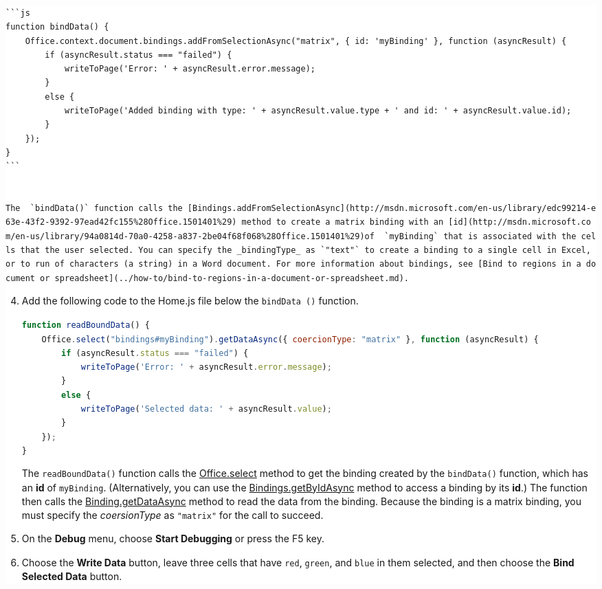     ```js
    function bindData() { 
        Office.context.document.bindings.addFromSelectionAsync("matrix", { id: 'myBinding' }, function (asyncResult) { 
            if (asyncResult.status === "failed") { 
                writeToPage('Error: ' + asyncResult.error.message); 
            } 
            else { 
                writeToPage('Added binding with type: ' + asyncResult.value.type + ' and id: ' + asyncResult.value.id); 
            } 
        }); 
    }
    ```


    The  `bindData()` function calls the [Bindings.addFromSelectionAsync](http://msdn.microsoft.com/en-us/library/edc99214-e63e-43f2-9392-97ead42fc155%28Office.1501401%29) method to create a matrix binding with an [id](http://msdn.microsoft.com/en-us/library/94a0814d-70a0-4258-a837-2be04f68f068%28Office.1501401%29)of  `myBinding` that is associated with the cells that the user selected. You can specify the _bindingType_ as `"text"` to create a binding to a single cell in Excel, or to run of characters (a string) in a Word document. For more information about bindings, see [Bind to regions in a document or spreadsheet](../how-to/bind-to-regions-in-a-document-or-spreadsheet.md).
    
4. Add the following code to the Home.js file below the  `bindData ()` function.
    
    ```js
    function readBoundData() { 
        Office.select("bindings#myBinding").getDataAsync({ coercionType: "matrix" }, function (asyncResult) { 
            if (asyncResult.status === "failed") { 
                writeToPage('Error: ' + asyncResult.error.message); 
            } 
            else { 
                writeToPage('Selected data: ' + asyncResult.value); 
            } 
        }); 
    }
    ```


    The  `readBoundData()` function calls the [Office.select](http://msdn.microsoft.com/en-us/library/23aeb136-da1f-4127-a798-99dc27bc4dae%28Office.1501401%29) method to get the binding created by the `bindData()` function, which has an **id** of `myBinding`. (Alternatively, you can use the [Bindings.getByIdAsync](http://msdn.microsoft.com/en-us/library/2727c891-bc05-465c-9324-113fbfeb3fbb%28Office.1501401%29) method to access a binding by its **id**.) The function then calls the [Binding.getDataAsync](http://msdn.microsoft.com/en-us/library/5372ffd8-579d-4fcb-9e5b-e9a2128f3201%28Office.1501401%29) method to read the data from the binding. Because the binding is a matrix binding, you must specify the _coersionType_ as `"matrix"` for the call to succeed.
    
5. On the  **Debug** menu, choose **Start Debugging** or press the F5 key.
    
6. Choose the  **Write Data** button, leave three cells that have `red`,  `green`, and  `blue` in them selected, and then choose the **Bind Selected Data** button.
    